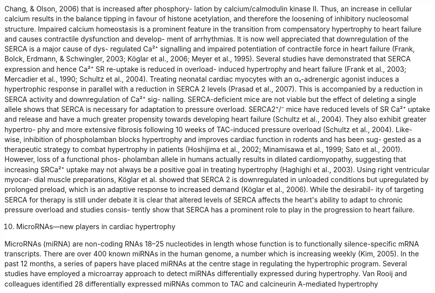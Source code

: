 Chang, & Olson, 2006) that is increased after phosphory-
lation by calcium/calmodulin kinase II. Thus, an increase
in cellular calcium results in the balance tipping in favour
of histone acetylation, and therefore the loosening of
inhibitory nucleosomal structure.
Impaired calcium homeostasis is a prominent feature
in the transition from compensatory hypertrophy to heart
failure and causes contractile dysfunction and develop-
ment of arrhythmias. It is now well appreciated that
downregulation of the SERCA is a major cause of dys-
regulated Ca²⁺ signalling and impaired potentiation of
contractile force in heart failure (Frank, Bolck, Erdmann,
& Schwingler, 2003; Köglar et al., 2006; Meyer et al., 1995).
Several studies have demonstrated that SERCA expression
and hence Ca²⁺ SR re-uptake is reduced in overload-
induced hypertrophy and heart failure (Frank et al., 2003;
Mercadier et al., 1990; Schultz et al., 2004). Treating neonatal
cardiac myocytes with an α₁-adrenergic agonist induces
a hypertrophic response in parallel with a reduction in
SERCA 2 levels (Prasad et al., 2007). This is accompanied by a
reduction in SERCA activity and downregulation of Ca²⁺ sig-
nalling. SERCA-deficient mice are not viable but the effect
of deleting a single allele shows that SERCA is necessary
for adaptation to pressure overload. SERCA2⁺/⁻ mice have
reduced levels of SR Ca²⁺ uptake and release and have a
much greater propensity towards developing heart failure
(Schultz et al., 2004). They also exhibit greater hypertro-
phy and more extensive fibrosis following 10 weeks of
TAC-induced pressure overload (Schultz et al., 2004). Like-
wise, inhibition of phospholamban blocks hypertrophy and
improves cardiac function in rodents and has been sug-
gested as a therapeutic strategy to combat hypertrophy
in patients (Hoshijima et al., 2002; Minamisawa et al.,
1999; Sato et al., 2001). However, loss of a functional phos-
pholamban allele in humans actually results in dilated
cardiomyopathy, suggesting that increasing SRCa²⁺ uptake
may not always be a positive goal in treating hypertrophy
(Haghighi et al., 2003). Using right ventricular myocar-
dial muscle preparations, Köglar et al. showed that SERCA 2
is downregulated in unloaded conditions but upregulated
by prolonged preload, which is an adaptive response to
increased demand (Köglar et al., 2006). While the desirabil-
ity of targeting SERCA for therapy is still under debate it is
clear that altered levels of SERCA affects the heart's ability
to adapt to chronic pressure overload and studies consis-
tently show that SERCA has a prominent role to play in the
progression to heart failure.

10. MicroRNAs—new players in cardiac hypertrophy

MicroRNAs (miRNA) are non-coding RNAs 18–25
nucleotides in length whose function is to functionally
silence-specific mRNA transcripts. There are over 400
known miRNAs in the human genome, a number which is
increasing weekly (Kim, 2005). In the past 12 months, a
series of papers have placed miRNAs at the centre stage
in regulating the hypertrophic program. Several studies
have employed a microarray approach to detect miRNAs
differentially expressed during hypertrophy. Van Rooij and
colleagues identified 28 differentially expressed miRNAs
common to TAC and calcineurin A-mediated hypertrophy